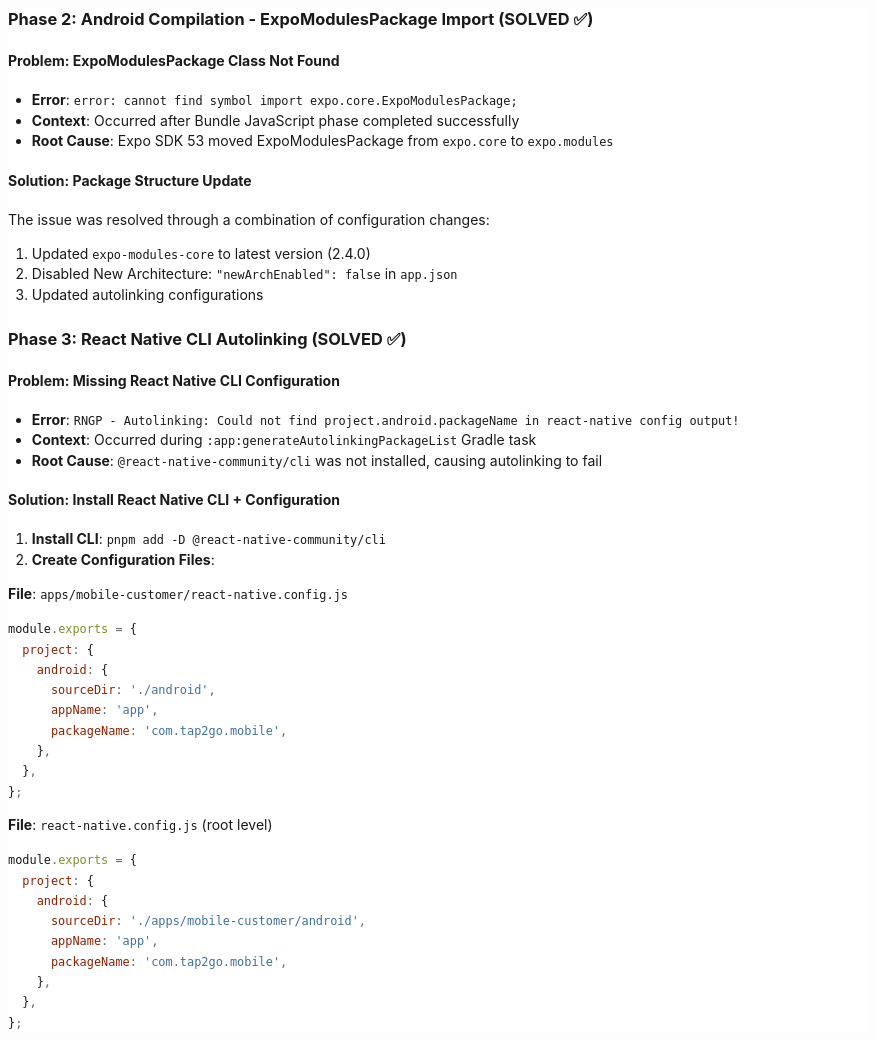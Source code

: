 ### Phase 2: Android Compilation - ExpoModulesPackage Import (SOLVED ✅)

#### **Problem**: ExpoModulesPackage Class Not Found
- **Error**: `error: cannot find symbol import expo.core.ExpoModulesPackage;`
- **Context**: Occurred after Bundle JavaScript phase completed successfully
- **Root Cause**: Expo SDK 53 moved ExpoModulesPackage from `expo.core` to `expo.modules`

#### **Solution**: Package Structure Update
The issue was resolved through a combination of configuration changes:
1. Updated `expo-modules-core` to latest version (2.4.0)
2. Disabled New Architecture: `"newArchEnabled": false` in `app.json`
3. Updated autolinking configurations

### Phase 3: React Native CLI Autolinking (SOLVED ✅)

#### **Problem**: Missing React Native CLI Configuration
- **Error**: `RNGP - Autolinking: Could not find project.android.packageName in react-native config output!`
- **Context**: Occurred during `:app:generateAutolinkingPackageList` Gradle task
- **Root Cause**: `@react-native-community/cli` was not installed, causing autolinking to fail

#### **Solution**: Install React Native CLI + Configuration
1. **Install CLI**: `pnpm add -D @react-native-community/cli`
2. **Create Configuration Files**:

**File**: `apps/mobile-customer/react-native.config.js`
```javascript
module.exports = {
  project: {
    android: {
      sourceDir: './android',
      appName: 'app',
      packageName: 'com.tap2go.mobile',
    },
  },
};
```

**File**: `react-native.config.js` (root level)
```javascript
module.exports = {
  project: {
    android: {
      sourceDir: './apps/mobile-customer/android',
      appName: 'app',
      packageName: 'com.tap2go.mobile',
    },
  },
};
```
